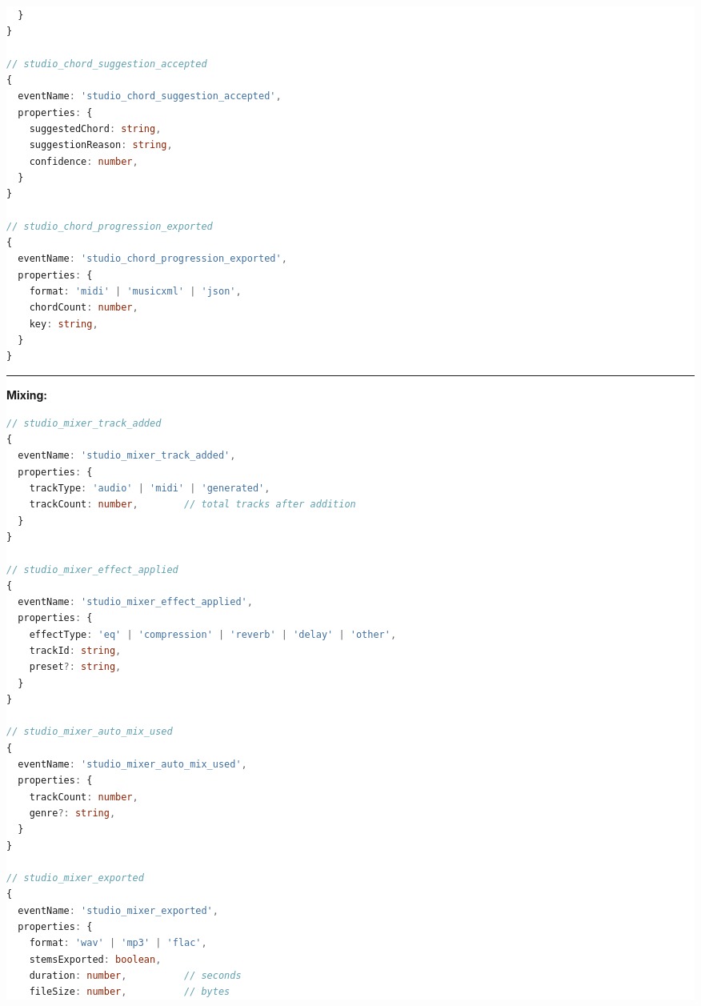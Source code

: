 ```typescript
  }
}

// studio_chord_suggestion_accepted
{
  eventName: 'studio_chord_suggestion_accepted',
  properties: {
    suggestedChord: string,
    suggestionReason: string,
    confidence: number,
  }
}

// studio_chord_progression_exported
{
  eventName: 'studio_chord_progression_exported',
  properties: {
    format: 'midi' | 'musicxml' | 'json',
    chordCount: number,
    key: string,
  }
}
```

---

**Mixing:**
```typescript
// studio_mixer_track_added
{
  eventName: 'studio_mixer_track_added',
  properties: {
    trackType: 'audio' | 'midi' | 'generated',
    trackCount: number,        // total tracks after addition
  }
}

// studio_mixer_effect_applied
{
  eventName: 'studio_mixer_effect_applied',
  properties: {
    effectType: 'eq' | 'compression' | 'reverb' | 'delay' | 'other',
    trackId: string,
    preset?: string,
  }
}

// studio_mixer_auto_mix_used
{
  eventName: 'studio_mixer_auto_mix_used',
  properties: {
    trackCount: number,
    genre?: string,
  }
}

// studio_mixer_exported
{
  eventName: 'studio_mixer_exported',
  properties: {
    format: 'wav' | 'mp3' | 'flac',
    stemsExported: boolean,
    duration: number,          // seconds
    fileSize: number,          // bytes
```